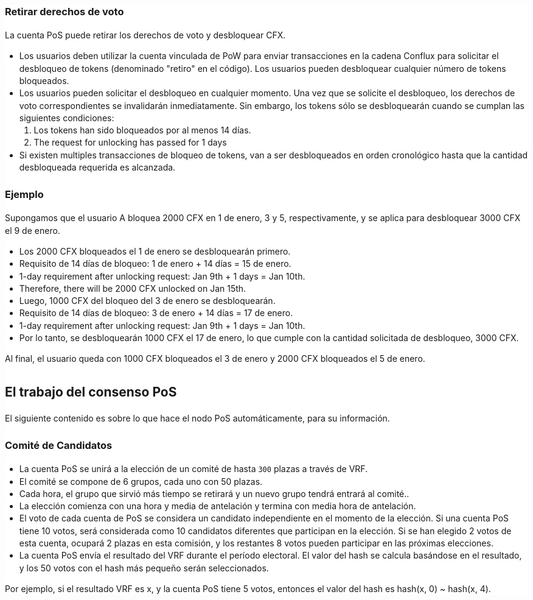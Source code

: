 ### Retirar derechos de voto

La cuenta PoS puede retirar los derechos de voto y desbloquear CFX.

* Los usuarios deben utilizar la cuenta vinculada de PoW para enviar transacciones en la cadena Conflux para solicitar el desbloqueo de tokens (denominado "retiro" en el código). Los usuarios pueden desbloquear cualquier número de tokens bloqueados.
* Los usuarios pueden solicitar el desbloqueo en cualquier momento. Una vez que se solicite el desbloqueo, los derechos de voto correspondientes se invalidarán inmediatamente. Sin embargo, los tokens sólo se desbloquearán cuando se cumplan las siguientes condiciones:
  1. Los tokens han sido bloqueados por al menos 14 días.
  2. The request for unlocking has passed for 1 days
* Si existen multiples transacciones de bloqueo de tokens, van a ser desbloqueados en orden cronológico hasta que la cantidad desbloqueada requerida es alcanzada.

### Ejemplo

Supongamos que el usuario A bloquea 2000 CFX en 1 de enero, 3 y 5, respectivamente, y se aplica para desbloquear 3000 CFX el 9 de enero.

* Los 2000 CFX bloqueados el 1 de enero se desbloquearán primero.
* Requisito de 14 días de bloqueo: 1 de enero + 14 días = 15 de enero.
* 1-day requirement after unlocking request: Jan 9th + 1 days = Jan 10th.
* Therefore, there will be 2000 CFX unlocked on Jan 15th.
* Luego, 1000 CFX del bloqueo del 3 de enero se desbloquearán.
* Requisito de 14 días de bloqueo: 3 de enero + 14 días = 17 de enero.
* 1-day requirement after unlocking request: Jan 9th + 1 days = Jan 10th.
* Por lo tanto, se desbloquearán 1000 CFX el 17 de enero, lo que cumple con la cantidad solicitada de desbloqueo, 3000 CFX.

Al final, el usuario queda con 1000 CFX bloqueados el 3 de enero y 2000 CFX bloqueados el 5 de enero.

## El trabajo del consenso PoS

El siguiente contenido es sobre lo que hace el nodo PoS automáticamente, para su información.

### Comité de Candidatos

* La cuenta PoS se unirá a la elección de un comité de hasta `300` plazas a través de VRF.
* El comité se compone de 6 grupos, cada uno con 50 plazas.
* Cada hora, el grupo que sirvió más tiempo se retirará y un nuevo grupo tendrá entrará al comité..
* La elección comienza con una hora y media de antelación y termina con media hora de antelación.
* El voto de cada cuenta de PoS se considera un candidato independiente en el momento de la elección. Si una cuenta PoS tiene 10 votos, será considerada como 10 candidatos diferentes que participan en la elección. Si se han elegido 2 votos de esta cuenta, ocupará 2 plazas en esta comisión, y los restantes 8 votos pueden participar en las próximas elecciones.
* La cuenta PoS envía el resultado del VRF durante el período electoral. El valor del hash se calcula basándose en el resultado, y los 50 votos con el  hash más pequeño serán seleccionados.

Por ejemplo, si el resultado VRF es x, y la cuenta PoS tiene 5 votos, entonces el valor del hash es hash(x, 0) ~ hash(x, 4).
